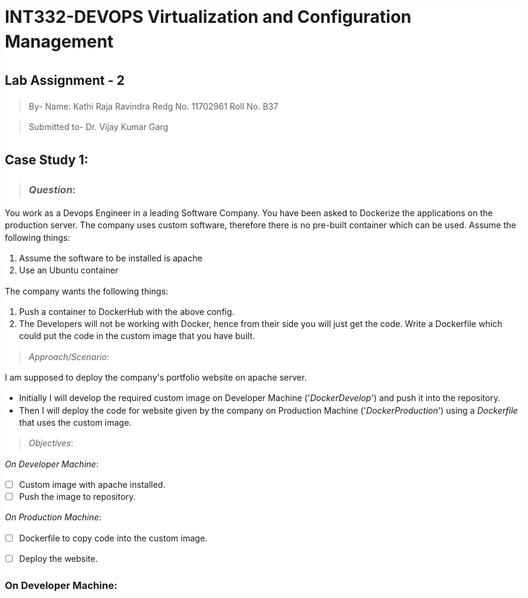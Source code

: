 
# INT332-DEVOPS Virtualization and Configuration Management

## Lab Assignment - 2


> By-
> Name: Kathi Raja Ravindra
> Redg No. 11702961
> Roll No. B37

> Submitted to-
> Dr. Vijay Kumar Garg







## Case Study 1:

> ### _Question_:

You work as a Devops Engineer in a leading Software Company. You have been asked to Dockerize the applications on the production server. The company uses custom software, therefore there is no pre-built container which can be used.
Assume the following things:

1. Assume the software to be installed is apache
2. Use an Ubuntu container

The company wants the following things:

1. Push a container to DockerHub with the above config.
2. The Developers will not be working with Docker, hence from their side you   will just get the code. Write a Dockerfile which could put the code in the custom image that you have built.
   
> _Approach/Scenario_:

I am supposed to deploy the company's portfolio website on apache server.
* Initially I will develop the required custom image on Developer Machine ('_DockerDevelop_') and push it into the repository.
*  Then I will deploy the code for website given by the company on Production Machine ('_DockerProduction_') using a _Dockerfile_ that uses the custom image.

> _Objectives_:

_On Developer Machine_:
* [ ] Custom image with apache installed.
* [ ] Push the image to repository.
  
_On Production Machine_:
* [ ] Dockerfile to copy code into the custom image.
* [ ] Deploy the website.



### On Developer Machine:

